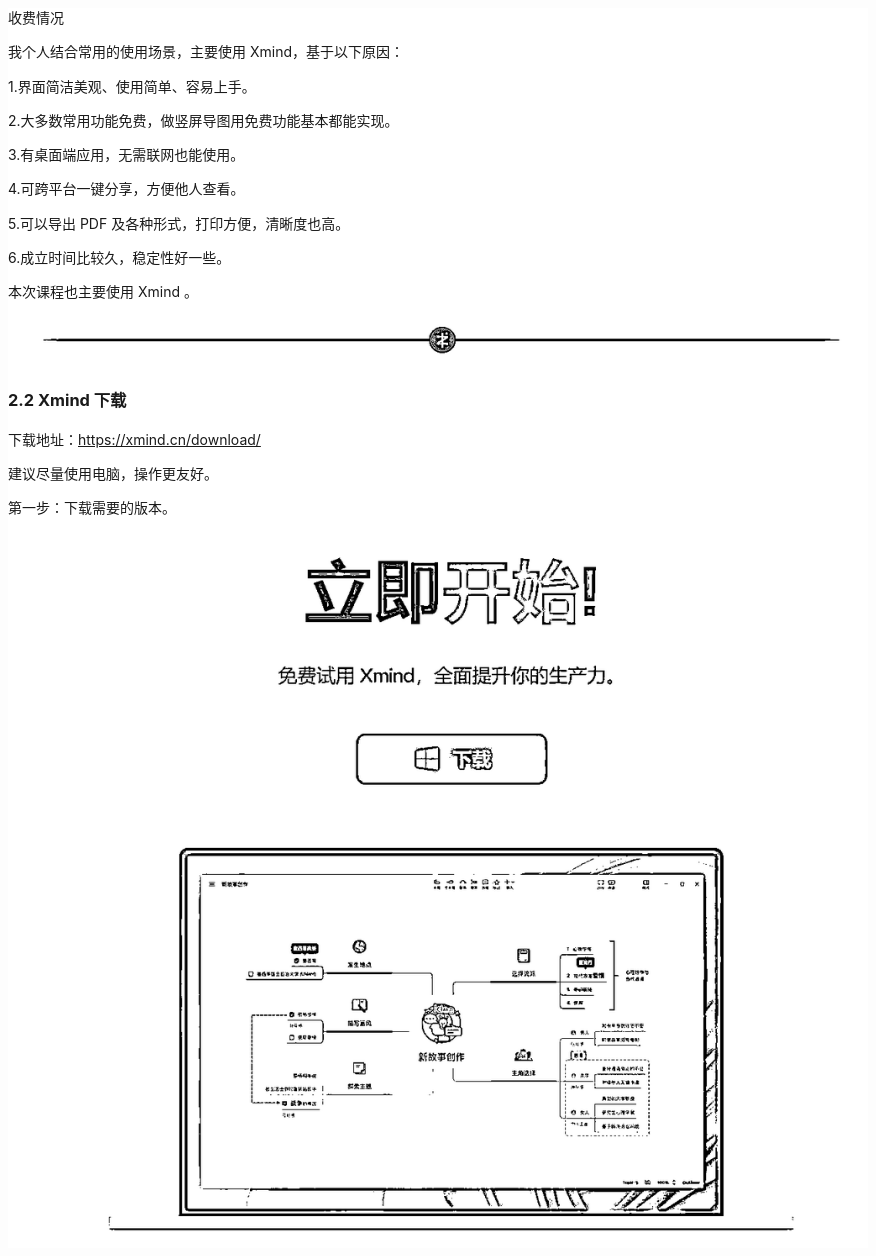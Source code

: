 收费情况

我个人结合常用的使用场景，主要使用 Xmind，基于以下原因：

1.界面简洁美观、使用简单、容易上手。

2.大多数常用功能免费，做竖屏导图用免费功能基本都能实现。

3.有桌面端应用，无需联网也能使用。

4.可跨平台一键分享，方便他人查看。

5.可以导出 PDF 及各种形式，打印方便，清晰度也高。

6.成立时间比较久，稳定性好一些。

本次课程也主要使用 Xmind 。

![](img/fe3344c74422e7688983f7da026e71d7.png)

### 2.2 Xmind 下载

下载地址：https://xmind.cn/download/

建议尽量使用电脑，操作更友好。

第一步：下载需要的版本。

![](img/82cd75deeff3322cf5174edc3f5f7af0.png)
